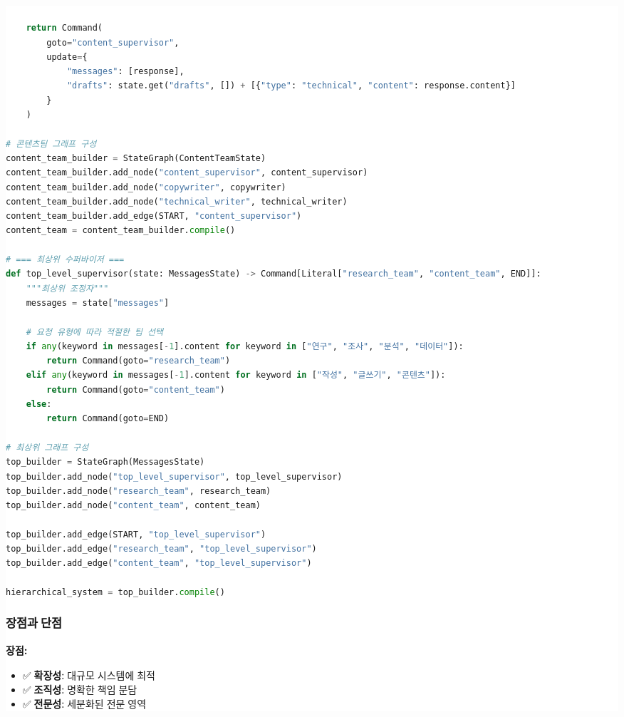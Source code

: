 ```python
    
    return Command(
        goto="content_supervisor",
        update={
            "messages": [response],
            "drafts": state.get("drafts", []) + [{"type": "technical", "content": response.content}]
        }
    )

# 콘텐츠팀 그래프 구성
content_team_builder = StateGraph(ContentTeamState)
content_team_builder.add_node("content_supervisor", content_supervisor)
content_team_builder.add_node("copywriter", copywriter)
content_team_builder.add_node("technical_writer", technical_writer)
content_team_builder.add_edge(START, "content_supervisor")
content_team = content_team_builder.compile()

# === 최상위 수퍼바이저 ===
def top_level_supervisor(state: MessagesState) -> Command[Literal["research_team", "content_team", END]]:
    """최상위 조정자"""
    messages = state["messages"]
    
    # 요청 유형에 따라 적절한 팀 선택
    if any(keyword in messages[-1].content for keyword in ["연구", "조사", "분석", "데이터"]):
        return Command(goto="research_team")
    elif any(keyword in messages[-1].content for keyword in ["작성", "글쓰기", "콘텐츠"]):
        return Command(goto="content_team")
    else:
        return Command(goto=END)

# 최상위 그래프 구성
top_builder = StateGraph(MessagesState)
top_builder.add_node("top_level_supervisor", top_level_supervisor)
top_builder.add_node("research_team", research_team)
top_builder.add_node("content_team", content_team)

top_builder.add_edge(START, "top_level_supervisor")
top_builder.add_edge("research_team", "top_level_supervisor")
top_builder.add_edge("content_team", "top_level_supervisor")

hierarchical_system = top_builder.compile()
```

### 장점과 단점

**장점:**
- ✅ **확장성**: 대규모 시스템에 최적
- ✅ **조직성**: 명확한 책임 분담
- ✅ **전문성**: 세분화된 전문 영역
